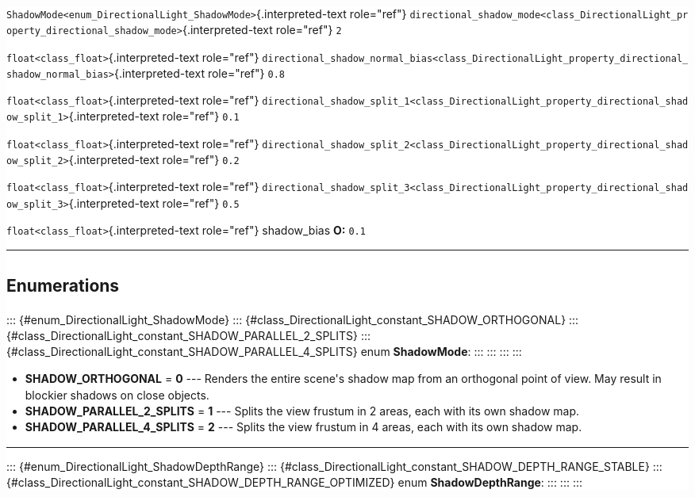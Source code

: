   `ShadowMode<enum_DirectionalLight_ShadowMode>`{.interpreted-text role="ref"}   `directional_shadow_mode<class_DirectionalLight_property_directional_shadow_mode>`{.interpreted-text role="ref"}               `2`

  `float<class_float>`{.interpreted-text role="ref"}                             `directional_shadow_normal_bias<class_DirectionalLight_property_directional_shadow_normal_bias>`{.interpreted-text role="ref"} `0.8`

  `float<class_float>`{.interpreted-text role="ref"}                             `directional_shadow_split_1<class_DirectionalLight_property_directional_shadow_split_1>`{.interpreted-text role="ref"}         `0.1`

  `float<class_float>`{.interpreted-text role="ref"}                             `directional_shadow_split_2<class_DirectionalLight_property_directional_shadow_split_2>`{.interpreted-text role="ref"}         `0.2`

  `float<class_float>`{.interpreted-text role="ref"}                             `directional_shadow_split_3<class_DirectionalLight_property_directional_shadow_split_3>`{.interpreted-text role="ref"}         `0.5`

  `float<class_float>`{.interpreted-text role="ref"}                             shadow\_bias                                                                                                                   **O:**
                                                                                                                                                                                                                `0.1`
  ------------------------------------------------------------------------------ ------------------------------------------------------------------------------------------------------------------------------ ---------

Enumerations
------------

::: {#enum_DirectionalLight_ShadowMode}
::: {#class_DirectionalLight_constant_SHADOW_ORTHOGONAL}
::: {#class_DirectionalLight_constant_SHADOW_PARALLEL_2_SPLITS}
::: {#class_DirectionalLight_constant_SHADOW_PARALLEL_4_SPLITS}
enum **ShadowMode**:
:::
:::
:::
:::

-   **SHADOW\_ORTHOGONAL** = **0** \-\-- Renders the entire scene\'s
    shadow map from an orthogonal point of view. May result in blockier
    shadows on close objects.
-   **SHADOW\_PARALLEL\_2\_SPLITS** = **1** \-\-- Splits the view
    frustum in 2 areas, each with its own shadow map.
-   **SHADOW\_PARALLEL\_4\_SPLITS** = **2** \-\-- Splits the view
    frustum in 4 areas, each with its own shadow map.

------------------------------------------------------------------------

::: {#enum_DirectionalLight_ShadowDepthRange}
::: {#class_DirectionalLight_constant_SHADOW_DEPTH_RANGE_STABLE}
::: {#class_DirectionalLight_constant_SHADOW_DEPTH_RANGE_OPTIMIZED}
enum **ShadowDepthRange**:
:::
:::
:::
